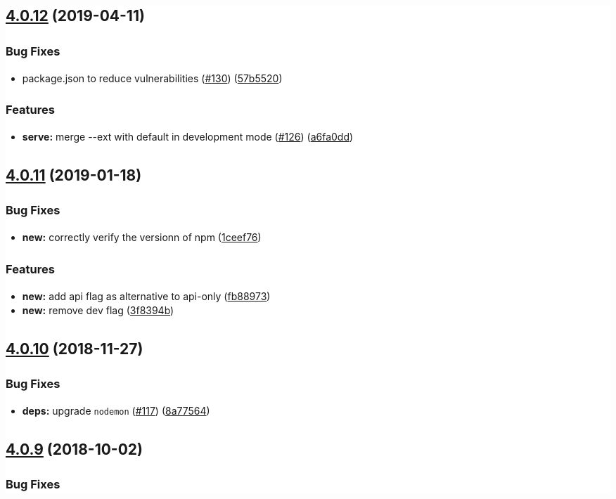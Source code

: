 ## [4.0.12](https://github.com/adonisjs/adonis-cli/compare/4.0.11...4.0.12) (2019-04-11)


### Bug Fixes

* package.json to reduce vulnerabilities ([#130](https://github.com/adonisjs/adonis-cli/issues/130)) ([57b5520](https://github.com/adonisjs/adonis-cli/commit/57b5520))


### Features

* **serve:** merge --ext with default in development mode ([#126](https://github.com/adonisjs/adonis-cli/issues/126)) ([a6fa0dd](https://github.com/adonisjs/adonis-cli/commit/a6fa0dd))



<a name="4.0.11"></a>
## [4.0.11](https://github.com/adonisjs/adonis-cli/compare/v4.0.10...v4.0.11) (2019-01-18)


### Bug Fixes

* **new:** correctly verify the versionn of npm ([1ceef76](https://github.com/adonisjs/adonis-cli/commit/1ceef76))


### Features

* **new:** add api flag as alternative to api-only ([fb88973](https://github.com/adonisjs/adonis-cli/commit/fb88973))
* **new:** remove dev flag ([3f8394b](https://github.com/adonisjs/adonis-cli/commit/3f8394b))



<a name="4.0.10"></a>
## [4.0.10](https://github.com/adonisjs/adonis-cli/compare/v4.0.9...v4.0.10) (2018-11-27)


### Bug Fixes

* **deps:** upgrade `nodemon` ([#117](https://github.com/adonisjs/adonis-cli/issues/117)) ([8a77564](https://github.com/adonisjs/adonis-cli/commit/8a77564))



<a name="4.0.9"></a>
## [4.0.9](https://github.com/adonisjs/adonis-cli/compare/v4.0.8...v4.0.9) (2018-10-02)


### Bug Fixes
